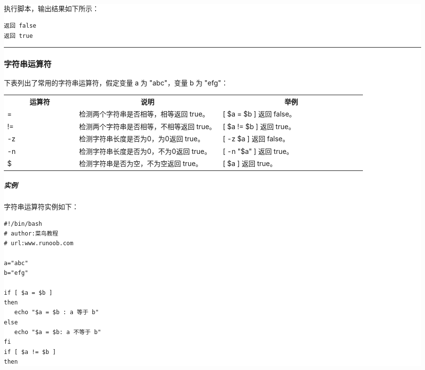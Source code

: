 执行脚本，输出结果如下所示：
```
返回 false
返回 true
```


---


### 字符串运算符
下表列出了常用的字符串运算符，假定变量 a 为 "abc"，变量 b 为 "efg"：
<html>
    <table>
        <tr>
            <th width="10%">运算符</th>
            <th width="30%">说明</th>
            <th width="60%">举例</th>
        </tr>
        <tr>
            <td width="20%">=</td>
            <td width="40%">检测两个字符串是否相等，相等返回 true。</td>
            <td width="40%">[ $a = $b ] 返回 false。</td>
        </tr>
        <tr>
            <td width="20%">!=</td>
            <td width="40%">检测两个字符串是否相等，不相等返回 true。</td>
            <td width="40%">[ $a != $b ] 返回 true。</td>
        </tr>
        <tr>
            <td width="20%">-z</td>
            <td width="40%">检测字符串长度是否为0，为0返回 true。</td>
            <td width="40%">[ -z $a ] 返回 false。</td>
        </tr>
        <tr>
            <td width="20%">-n</td>
            <td width="40%">检测字符串长度是否为0，不为0返回 true。</td>
            <td width="40%">[ -n "$a" ] 返回 true。</td>
        </tr>
        <tr>
            <td width="20%">$</td>
            <td width="40%">检测字符串是否为空，不为空返回 true。</td>
            <td width="40%">[ $a ] 返回 true。</td>
        </tr>        
    </table>
</html>


##### 实例
字符串运算符实例如下：
```
#!/bin/bash
# author:菜鸟教程
# url:www.runoob.com

a="abc"
b="efg"

if [ $a = $b ]
then
   echo "$a = $b : a 等于 b"
else
   echo "$a = $b: a 不等于 b"
fi
if [ $a != $b ]
then
```